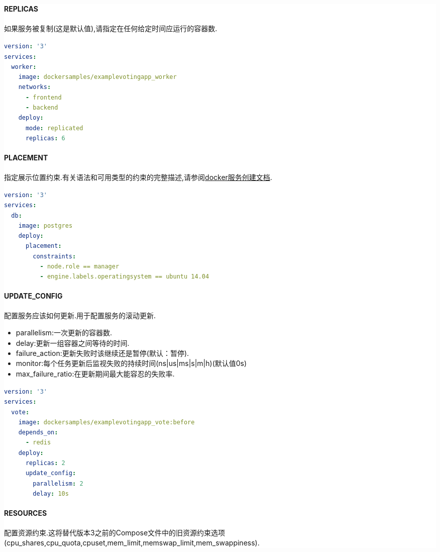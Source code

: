 #### REPLICAS
如果服务被复制(这是默认值),请指定在任何给定时间应运行的容器数.
```yml
version: '3'
services:
  worker:
    image: dockersamples/examplevotingapp_worker
    networks:
      - frontend
      - backend
    deploy:
      mode: replicated
      replicas: 6
```

#### PLACEMENT
指定展示位置约束.有关语法和可用类型的约束的完整描述,请参阅[docker服务创建文档](https://docs.docker.com/engine/reference/commandline/service_create/#specify-service-constraints-constraint).
```yml
version: '3'
services:
  db:
    image: postgres
    deploy:
      placement:
        constraints:
          - node.role == manager
          - engine.labels.operatingsystem == ubuntu 14.04
```

#### UPDATE_CONFIG
配置服务应该如何更新.用于配置服务的滚动更新.
- parallelism:一次更新的容器数.
- delay:更新一组容器之间等待的时间.
- failure_action:更新失败时该继续还是暂停(默认：暂停).
- monitor:每个任务更新后监视失败的持续时间(ns|us|ms|s|m|h)(默认值0s)
- max_failure_ratio:在更新期间最大能容忍的失败率.
```yml
version: '3'
services:
  vote:
    image: dockersamples/examplevotingapp_vote:before
    depends_on:
      - redis
    deploy:
      replicas: 2
      update_config:
        parallelism: 2
        delay: 10s
```

#### RESOURCES
配置资源约束.这将替代版本3之前的Compose文件中的旧资源约束选项(cpu_shares,cpu_quota,cpuset,mem_limit,memswap_limit,mem_swappiness).
